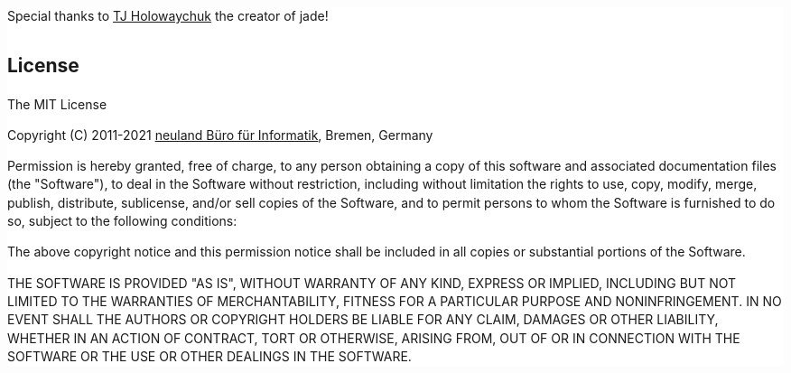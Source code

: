 Special thanks to [TJ Holowaychuk](https://github.com/visionmedia) the creator of jade!

<a name="license"></a>
## License

The MIT License

Copyright (C) 2011-2021 [neuland Büro für Informatik](http://www.neuland-bfi.de/), Bremen, Germany

Permission is hereby granted, free of charge, to any person obtaining a copy of this software and associated documentation files (the "Software"), to deal in the Software without restriction, including without limitation the rights to use, copy, modify, merge, publish, distribute, sublicense, and/or sell copies of the Software, and to permit persons to whom the Software is furnished to do so, subject to the following conditions:

The above copyright notice and this permission notice shall be included in all copies or substantial portions of the Software.

THE SOFTWARE IS PROVIDED "AS IS", WITHOUT WARRANTY OF ANY KIND, EXPRESS OR IMPLIED, INCLUDING BUT NOT LIMITED TO THE WARRANTIES OF MERCHANTABILITY, FITNESS FOR A PARTICULAR PURPOSE AND NONINFRINGEMENT. IN NO EVENT SHALL THE AUTHORS OR COPYRIGHT HOLDERS BE LIABLE FOR ANY CLAIM, DAMAGES OR OTHER LIABILITY, WHETHER IN AN ACTION OF CONTRACT, TORT OR OTHERWISE, ARISING FROM, OUT OF OR IN CONNECTION WITH THE SOFTWARE OR THE USE OR OTHER DEALINGS IN THE SOFTWARE.
